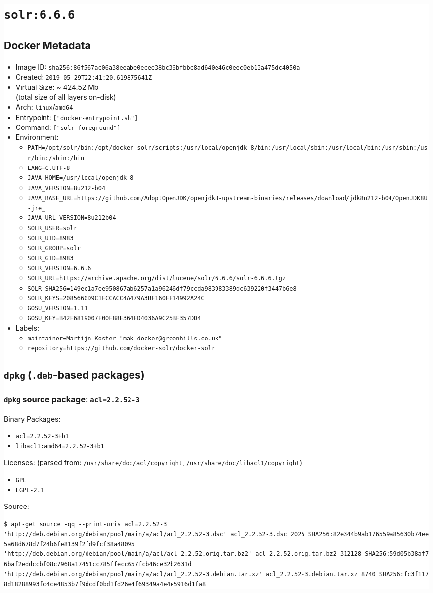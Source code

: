# `solr:6.6.6`

## Docker Metadata

- Image ID: `sha256:86f567ac06a38eeabe0ecee38bc36bfbbc8ad640e46c0eec0eb13a475dc4050a`
- Created: `2019-05-29T22:41:20.619875641Z`
- Virtual Size: ~ 424.52 Mb  
  (total size of all layers on-disk)
- Arch: `linux`/`amd64`
- Entrypoint: `["docker-entrypoint.sh"]`
- Command: `["solr-foreground"]`
- Environment:
  - `PATH=/opt/solr/bin:/opt/docker-solr/scripts:/usr/local/openjdk-8/bin:/usr/local/sbin:/usr/local/bin:/usr/sbin:/usr/bin:/sbin:/bin`
  - `LANG=C.UTF-8`
  - `JAVA_HOME=/usr/local/openjdk-8`
  - `JAVA_VERSION=8u212-b04`
  - `JAVA_BASE_URL=https://github.com/AdoptOpenJDK/openjdk8-upstream-binaries/releases/download/jdk8u212-b04/OpenJDK8U-jre_`
  - `JAVA_URL_VERSION=8u212b04`
  - `SOLR_USER=solr`
  - `SOLR_UID=8983`
  - `SOLR_GROUP=solr`
  - `SOLR_GID=8983`
  - `SOLR_VERSION=6.6.6`
  - `SOLR_URL=https://archive.apache.org/dist/lucene/solr/6.6.6/solr-6.6.6.tgz`
  - `SOLR_SHA256=149ec1a7ee950867ab6257a1a96246df79ccda983983389dc639220f3447b6e8`
  - `SOLR_KEYS=2085660D9C1FCCACC4A479A3BF160FF14992A24C`
  - `GOSU_VERSION=1.11`
  - `GOSU_KEY=B42F6819007F00F88E364FD4036A9C25BF357DD4`
- Labels:
  - `maintainer=Martijn Koster "mak-docker@greenhills.co.uk"`
  - `repository=https://github.com/docker-solr/docker-solr`

## `dpkg` (`.deb`-based packages)

### `dpkg` source package: `acl=2.2.52-3`

Binary Packages:

- `acl=2.2.52-3+b1`
- `libacl1:amd64=2.2.52-3+b1`

Licenses: (parsed from: `/usr/share/doc/acl/copyright`, `/usr/share/doc/libacl1/copyright`)

- `GPL`
- `LGPL-2.1`

Source:

```console
$ apt-get source -qq --print-uris acl=2.2.52-3
'http://deb.debian.org/debian/pool/main/a/acl/acl_2.2.52-3.dsc' acl_2.2.52-3.dsc 2025 SHA256:82e344b9ab176559a85630b74ee5a68d678d7f24b6fe8139f2fd9fcf38a48095
'http://deb.debian.org/debian/pool/main/a/acl/acl_2.2.52.orig.tar.bz2' acl_2.2.52.orig.tar.bz2 312128 SHA256:59d05b38af76baf2eddccbf08c7968a17451cc785ffecc657fcb46ce32b2631d
'http://deb.debian.org/debian/pool/main/a/acl/acl_2.2.52-3.debian.tar.xz' acl_2.2.52-3.debian.tar.xz 8740 SHA256:fc3f1178d18288993fc4ce4853b7f9dcdf0bd1fd26e4f69349a4e4e5916d1fa8
```

